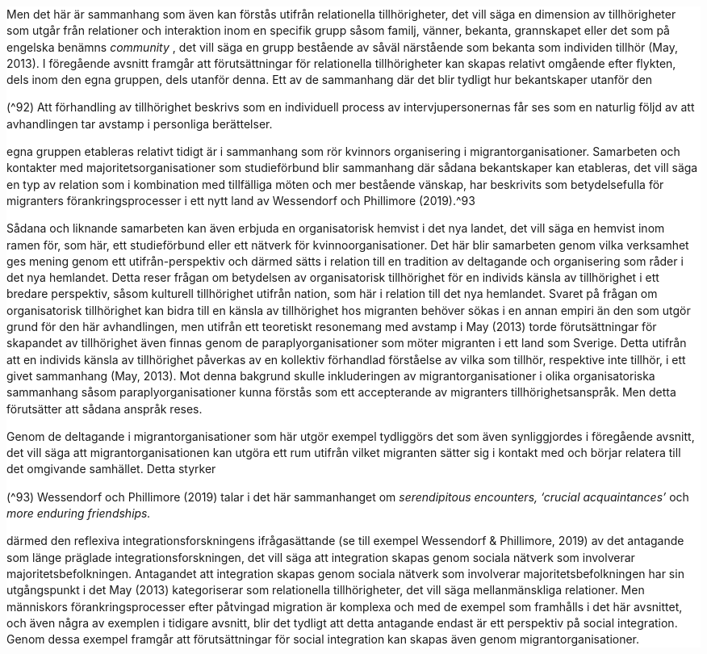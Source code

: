 Men det här är sammanhang som även kan förstås utifrån relationella
tillhörigheter, det vill säga en dimension av tillhörigheter som utgår från relationer
och interaktion inom en specifik grupp såsom familj, vänner, bekanta,
grannskapet eller det som på engelska benämns _community_ , det vill säga en grupp
bestående av såväl närstående som bekanta som individen tillhör (May, 2013). I
föregående avsnitt framgår att förutsättningar för relationella tillhörigheter kan
skapas relativt omgående efter flykten, dels inom den egna gruppen, dels utanför
denna. Ett av de sammanhang där det blir tydligt hur bekantskaper utanför den

(^92) Att förhandling av tillhörighet beskrivs som en individuell process av intervjupersonernas får ses
som en naturlig följd av att avhandlingen tar avstamp i personliga berättelser.


egna gruppen etableras relativt tidigt är i sammanhang som rör kvinnors
organisering i migrantorganisationer. Samarbeten och kontakter med
majoritetsorganisationer som studieförbund blir sammanhang där sådana
bekantskaper kan etableras, det vill säga en typ av relation som i kombination med
tillfälliga möten och mer bestående vänskap, har beskrivits som betydelsefulla för
migranters förankringsprocesser i ett nytt land av Wessendorf och Phillimore
(2019).^93

Sådana och liknande samarbeten kan även erbjuda en organisatorisk hemvist i det
nya landet, det vill säga en hemvist inom ramen för, som här, ett studieförbund
eller ett nätverk för kvinnoorganisationer. Det här blir samarbeten genom vilka
verksamhet ges mening genom ett utifrån-perspektiv och därmed sätts i relation
till en tradition av deltagande och organisering som råder i det nya hemlandet.
Detta reser frågan om betydelsen av organisatorisk tillhörighet för en individs
känsla av tillhörighet i ett bredare perspektiv, såsom kulturell tillhörighet utifrån
nation, som här i relation till det nya hemlandet. Svaret på frågan om
organisatorisk tillhörighet kan bidra till en känsla av tillhörighet hos migranten
behöver sökas i en annan empiri än den som utgör grund för den här
avhandlingen, men utifrån ett teoretiskt resonemang med avstamp i May (2013)
torde förutsättningar för skapandet av tillhörighet även finnas genom de
paraplyorganisationer som möter migranten i ett land som Sverige. Detta utifrån
att en individs känsla av tillhörighet påverkas av en kollektiv förhandlad förståelse
av vilka som tillhör, respektive inte tillhör, i ett givet sammanhang (May, 2013).
Mot denna bakgrund skulle inkluderingen av migrantorganisationer i olika
organisatoriska sammanhang såsom paraplyorganisationer kunna förstås som ett
accepterande av migranters tillhörighetsanspråk. Men detta förutsätter att sådana
anspråk reses.

Genom de deltagande i migrantorganisationer som här utgör exempel tydliggörs
det som även synliggjordes i föregående avsnitt, det vill säga att
migrantorganisationen kan utgöra ett rum utifrån vilket migranten sätter sig i
kontakt med och börjar relatera till det omgivande samhället. Detta styrker

(^93) Wessendorf och Phillimore (2019) talar i det här sammanhanget om _serendipitous encounters, ‘crucial
acquaintances’_ och _more enduring friendships._


därmed den reflexiva integrationsforskningens ifrågasättande (se till exempel
Wessendorf & Phillimore, 2019) av det antagande som länge präglade
integrationsforskningen, det vill säga att integration skapas genom sociala nätverk
som involverar majoritetsbefolkningen. Antagandet att integration skapas genom
sociala nätverk som involverar majoritetsbefolkningen har sin utgångspunkt i det
May (2013) kategoriserar som relationella tillhörigheter, det vill säga
mellanmänskliga relationer. Men människors förankringsprocesser efter
påtvingad migration är komplexa och med de exempel som framhålls i det här
avsnittet, och även några av exemplen i tidigare avsnitt, blir det tydligt att detta
antagande endast är ett perspektiv på social integration. Genom dessa exempel
framgår att förutsättningar för social integration kan skapas även genom
migrantorganisationer.
